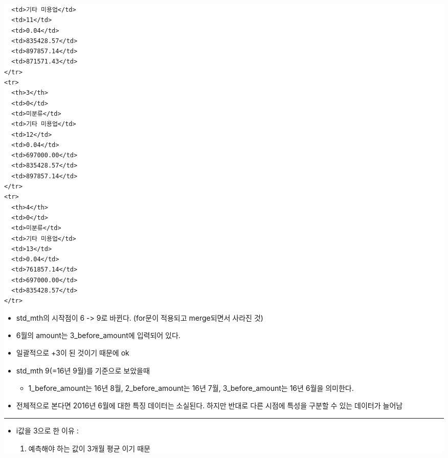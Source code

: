       <td>기타 미용업</td>
      <td>11</td>
      <td>0.04</td>
      <td>835428.57</td>
      <td>897857.14</td>
      <td>871571.43</td>
    </tr>
    <tr>
      <th>3</th>
      <td>0</td>
      <td>미분류</td>
      <td>기타 미용업</td>
      <td>12</td>
      <td>0.04</td>
      <td>697000.00</td>
      <td>835428.57</td>
      <td>897857.14</td>
    </tr>
    <tr>
      <th>4</th>
      <td>0</td>
      <td>미분류</td>
      <td>기타 미용업</td>
      <td>13</td>
      <td>0.04</td>
      <td>761857.14</td>
      <td>697000.00</td>
      <td>835428.57</td>
    </tr>
  </tbody>
</table>
</div>


- std_mth의 시작점이 6 -> 9로 바뀐다. (for문이 적용되고 merge되면서 사라진 것)

- 6월의 amount는 3_before_amount에 입력되어 있다.

- 일괄적으로 +3이 된 것이기 때문에 ok

- std_mth 9(=16년 9월)를 기준으로 보았을때

    - 1_before_amount는 16년 8월, 2_before_amount는 16년 7월, 3_before_amount는 16년 6월을 의미한다.

    

    

    

- 전체적으로 본다면 2016년 6월에 대한 특징 데이터는 소실된다. 하지만 반대로 다른 시점에 특성을 구분할 수 있는 데이터가 늘어남  

---

- i값을 3으로 한 이유 :



    1) 예측해야 하는 값이 3개월 평균 이기 때문
